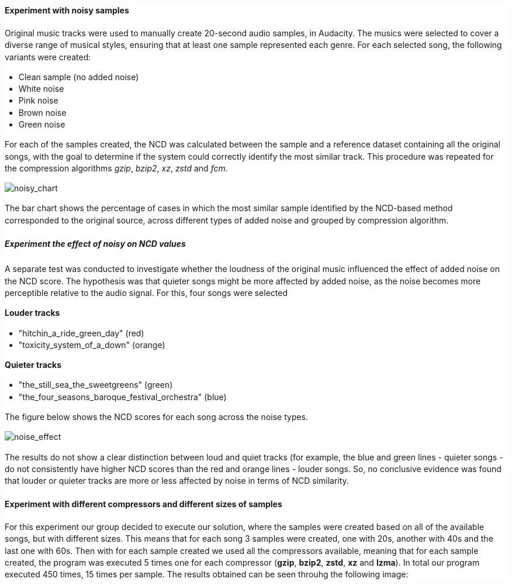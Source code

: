 #### Experiment with noisy samples

Original music tracks were used to manually create 20-second audio samples, in Audacity. The musics were selected to cover a diverse range of musical styles, ensuring that at least one sample represented each genre. For each selected song, the following variants were created:
- Clean sample (no added noise)
- White noise
- Pink noise
- Brown noise
- Green noise

For each of the samples created, the NCD was calculated between the sample and a reference dataset containing all the original songs, with the goal to determine if the system could correctly identify the most similar track. This procedure was repeated for the compression algorithms *gzip*, *bzip2*, *xz*, *zstd* and *fcm*.

![noisy_chart](tests/noise/noisy_chart.png)

The bar chart shows the percentage of cases in which the most similar sample identified by the NCD-based method corresponded to the original source, across different types of added noise and grouped by compression algorithm.

##### Experiment the effect of noisy on NCD values

A separate test was conducted to investigate whether the loudness of the original music influenced the effect of added noise on the NCD score. The hypothesis was that quieter songs might be more affected by added noise, as the noise becomes more perceptible relative to the audio signal. For this, four songs were selected

**Louder tracks**

- "hitchin_a_ride_green_day" (red)
- "toxicity_system_of_a_down" (orange)

**Quieter tracks**
- "the_still_sea_the_sweetgreens" (green)
- "the_four_seasons_baroque_festival_orchestra" (blue)

The figure below shows the NCD scores for each song across the noise types.

![noise_effect](tests/noise/ncd_noise_effect.png)

The results do not show a clear distinction between loud and quiet tracks (for example, the blue and green lines - quieter songs - do not consistently have higher NCD scores than the red and orange lines - louder songs. So, no conclusive evidence was found that louder or quieter tracks are more or less affected by noise in terms of NCD similarity.

#### Experiment with different compressors and different sizes of samples

For this experiment our group decided to execute our solution, where the samples were created based on all of the available songs, but with different sizes. This means that for each song 3 samples were created, one with 20s, another with 40s and the last one with 60s. Then with for each sample created we used all the compressors available, meaning that for each sample created, the program was executed 5 times one for each compressor (**gzip**, **bzip2**, **zstd**, **xz** and **lzma**). In total our program executed 450 times, 15 times per sample.
The results obtained can be seen throuhg the following image:
